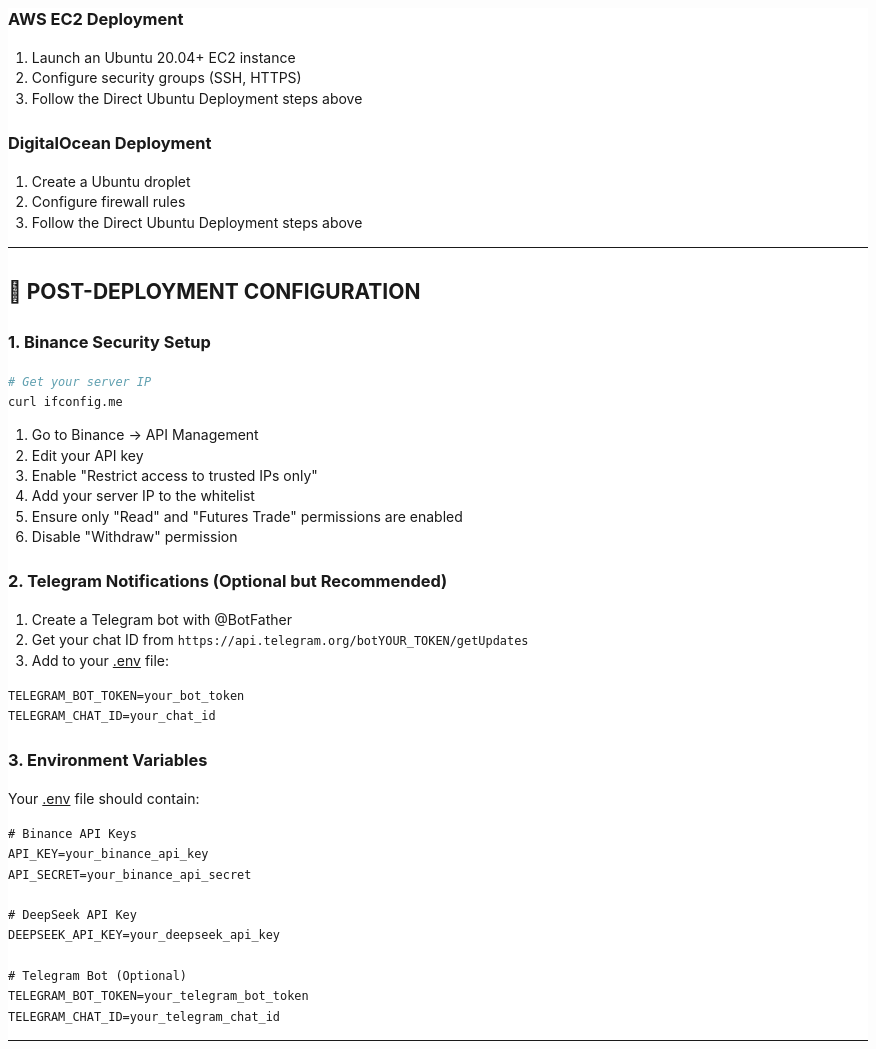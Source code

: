 ### AWS EC2 Deployment

1. Launch an Ubuntu 20.04+ EC2 instance
2. Configure security groups (SSH, HTTPS)
3. Follow the Direct Ubuntu Deployment steps above

### DigitalOcean Deployment

1. Create a Ubuntu droplet
2. Configure firewall rules
3. Follow the Direct Ubuntu Deployment steps above

---

## 🔧 POST-DEPLOYMENT CONFIGURATION

### 1. Binance Security Setup

```bash
# Get your server IP
curl ifconfig.me
```

1. Go to Binance → API Management
2. Edit your API key
3. Enable "Restrict access to trusted IPs only"
4. Add your server IP to the whitelist
5. Ensure only "Read" and "Futures Trade" permissions are enabled
6. Disable "Withdraw" permission

### 2. Telegram Notifications (Optional but Recommended)

1. Create a Telegram bot with @BotFather
2. Get your chat ID from `https://api.telegram.org/botYOUR_TOKEN/getUpdates`
3. Add to your [.env](file:///c%3A/Users/ESME/claude/botcrypt/123/.env) file:

```env
TELEGRAM_BOT_TOKEN=your_bot_token
TELEGRAM_CHAT_ID=your_chat_id
```

### 3. Environment Variables

Your [.env](file:///c%3A/Users/ESME/claude/botcrypt/123/.env) file should contain:

```env
# Binance API Keys
API_KEY=your_binance_api_key
API_SECRET=your_binance_api_secret

# DeepSeek API Key
DEEPSEEK_API_KEY=your_deepseek_api_key

# Telegram Bot (Optional)
TELEGRAM_BOT_TOKEN=your_telegram_bot_token
TELEGRAM_CHAT_ID=your_telegram_chat_id
```

---